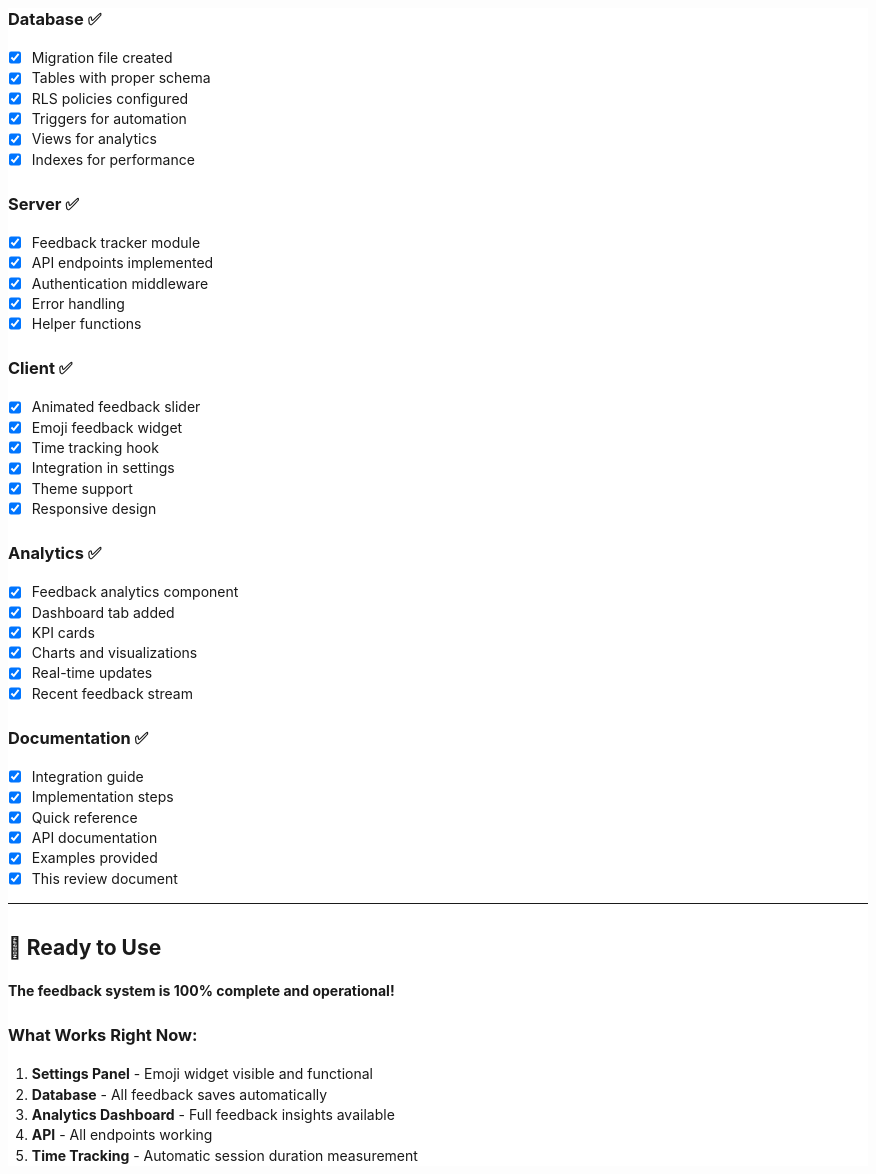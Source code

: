 ### **Database** ✅
- [x] Migration file created
- [x] Tables with proper schema
- [x] RLS policies configured
- [x] Triggers for automation
- [x] Views for analytics
- [x] Indexes for performance

### **Server** ✅
- [x] Feedback tracker module
- [x] API endpoints implemented
- [x] Authentication middleware
- [x] Error handling
- [x] Helper functions

### **Client** ✅
- [x] Animated feedback slider
- [x] Emoji feedback widget
- [x] Time tracking hook
- [x] Integration in settings
- [x] Theme support
- [x] Responsive design

### **Analytics** ✅
- [x] Feedback analytics component
- [x] Dashboard tab added
- [x] KPI cards
- [x] Charts and visualizations
- [x] Real-time updates
- [x] Recent feedback stream

### **Documentation** ✅
- [x] Integration guide
- [x] Implementation steps
- [x] Quick reference
- [x] API documentation
- [x] Examples provided
- [x] This review document

---

## 🚀 Ready to Use

**The feedback system is 100% complete and operational!**

### **What Works Right Now:**

1. **Settings Panel** - Emoji widget visible and functional
2. **Database** - All feedback saves automatically
3. **Analytics Dashboard** - Full feedback insights available
4. **API** - All endpoints working
5. **Time Tracking** - Automatic session duration measurement
